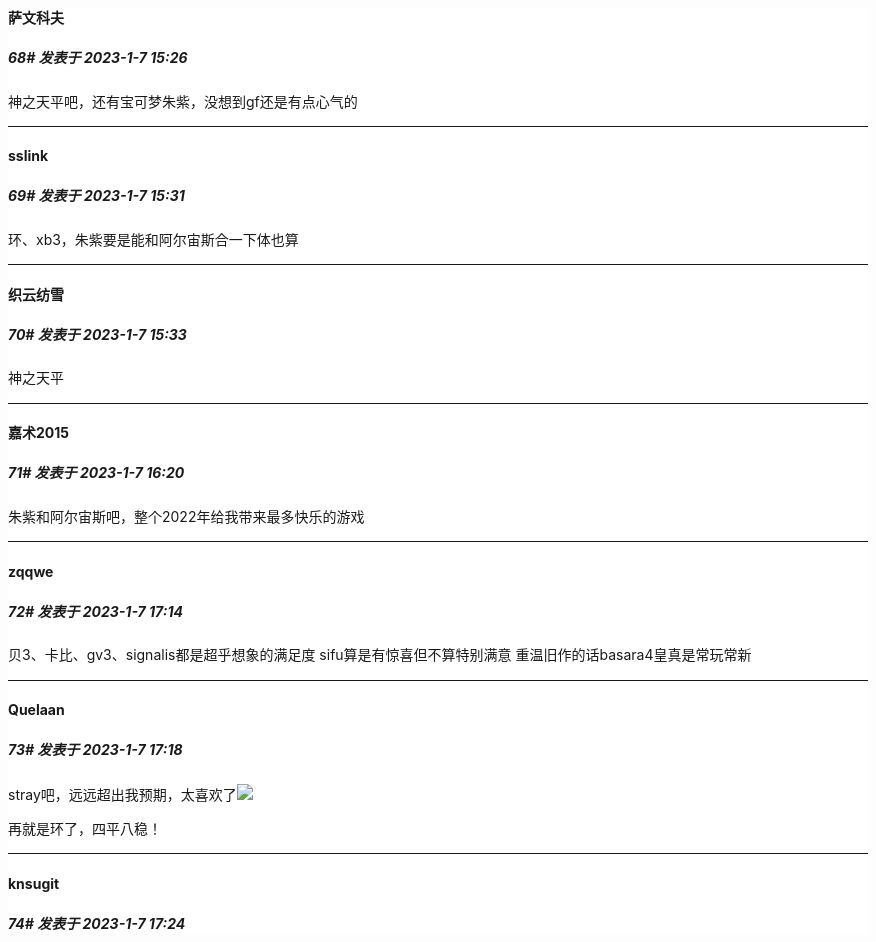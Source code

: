 ####  萨文科夫  
##### 68#       发表于 2023-1-7 15:26

神之天平吧，还有宝可梦朱紫，没想到gf还是有点心气的

*****

####  sslink  
##### 69#       发表于 2023-1-7 15:31

环、xb3，朱紫要是能和阿尔宙斯合一下体也算



*****

####  织云纺雪  
##### 70#       发表于 2023-1-7 15:33

神之天平



*****

####  嘉术2015  
##### 71#       发表于 2023-1-7 16:20

朱紫和阿尔宙斯吧，整个2022年给我带来最多快乐的游戏



*****

####  zqqwe  
##### 72#       发表于 2023-1-7 17:14

贝3、卡比、gv3、signalis都是超乎想象的满足度
sifu算是有惊喜但不算特别满意
重温旧作的话basara4皇真是常玩常新

*****

####  Quelaan  
##### 73#       发表于 2023-1-7 17:18

stray吧，远远超出我预期，太喜欢了<img src="https://static.saraba1st.com/image/smiley/face2017/072.png" referrerpolicy="no-referrer">

再就是环了，四平八稳！



*****

####  knsugit  
##### 74#       发表于 2023-1-7 17:24
